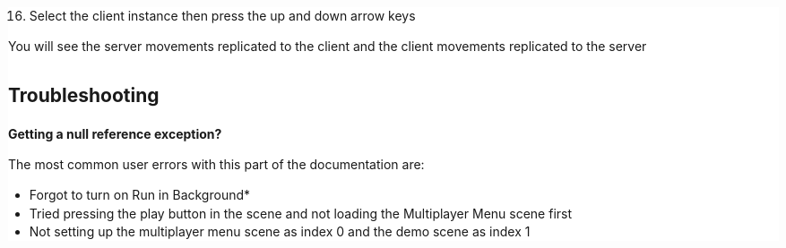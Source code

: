 16. Select the client instance then press the up and down arrow keys

You will see the server movements replicated to the client and the client movements replicated to the server

## Troubleshooting

**Getting a null reference exception?**

The most common user errors with this part of the documentation are:

- Forgot to turn on Run in Background*
- Tried pressing the play button in the scene and not loading the Multiplayer Menu scene first
- Not setting up the multiplayer menu scene as index 0 and the demo scene as index 1
